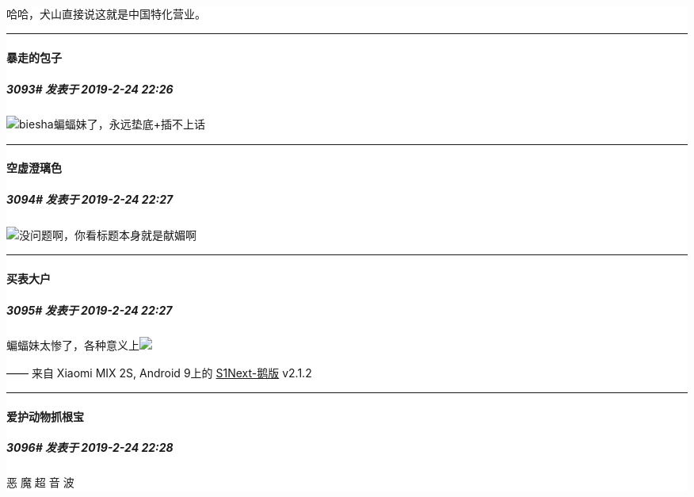 


哈哈，犬山直接说这就是中国特化营业。







-----

####  暴走的包子  
##### 3093#       发表于 2019-2-24 22:26



<img src="https://static.saraba1st.com/image/smiley/face2017/068.png" referrerpolicy="no-referrer">biesha蝙蝠妹了，永远垫底+插不上话







-----

####  空虚澄璃色  
##### 3094#       发表于 2019-2-24 22:27



<img src="https://static.saraba1st.com/image/smiley/face2017/068.png" referrerpolicy="no-referrer">没问题啊，你看标题本身就是献媚啊







-----

####  买表大户  
##### 3095#       发表于 2019-2-24 22:27




蝙蝠妹太惨了，各种意义上<img src="https://static.saraba1st.com/image/smiley/face2017/068.png" referrerpolicy="no-referrer">

—— 来自 Xiaomi MIX 2S, Android 9上的 [S1Next-鹅版](https://github.com/ykrank/S1-Next/releases) v2.1.2







-----

####  爱护动物抓根宝  
##### 3096#       发表于 2019-2-24 22:28




恶 魔 超 音 波
